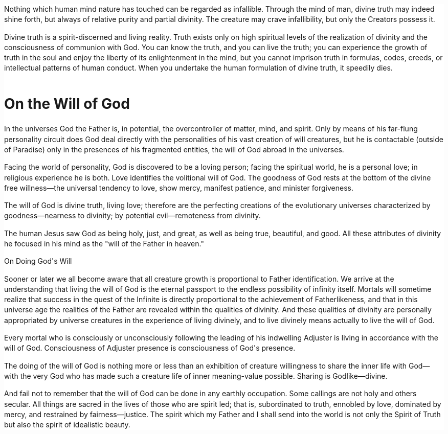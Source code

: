 Nothing which human mind nature has touched can be regarded as infallible. Through the mind of man, divine truth may indeed shine forth, but always of relative purity and partial divinity. The creature may crave infallibility, but only the Creators possess it.

Divine truth is a spirit-discerned and living reality. Truth exists only on high spiritual levels of the realization of divinity and the consciousness of communion with God. You can know the truth, and you can live the truth; you can experience the growth of truth in the soul and enjoy the liberty of its enlightenment in the mind, but you cannot imprison truth in formulas, codes, creeds, or intellectual patterns of human conduct.  When you undertake the human formulation of divine truth, it speedily dies.

# On the Will of God

In the universes God the Father is, in potential, the overcontroller of matter, mind, and spirit. Only by means of his far-flung personality circuit does God deal directly with the personalities of his vast creation of will creatures, but he is contactable (outside of Paradise) only in the presences of his fragmented entities, the will of God abroad in the universes.

Facing the world of personality, God is discovered to be a loving person; facing the spiritual world, he is a personal love; in religious experience he is both. Love identifies the volitional will of God. The goodness of God rests at the bottom of the divine free willness—the universal tendency to love, show mercy, manifest patience, and minister forgiveness.

The will of God is divine truth, living love; therefore are the perfecting creations of the evolutionary universes characterized by goodness—nearness to divinity; by potential evil—remoteness from divinity.

The human Jesus saw God as being holy, just, and great, as well as being true, beautiful, and good. All these attributes of divinity he focused in his mind as the "will of the Father in heaven."


On Doing God's Will

Sooner or later we all become aware that all creature growth is proportional to Father identification. We arrive at the understanding that living the will of God is the eternal passport to the endless possibility of infinity itself. Mortals will sometime realize that success in the quest of the Infinite is directly proportional to the achievement of Fatherlikeness, and that in this universe age the realities of the Father are revealed within the qualities of divinity. And these qualities of divinity are personally appropriated by universe creatures in the experience of living divinely, and to live divinely means actually to live the will of God.

Every mortal who is consciously or unconsciously following the leading of his indwelling Adjuster is living in accordance with the will of God. Consciousness of Adjuster presence is consciousness of God's presence.

The doing of the will of God is nothing more or less than an exhibition of creature willingness to share the inner life with God—with the very God who has made such a creature life of inner meaning-value possible. Sharing is Godlike—divine.

And fail not to remember that the will of God can be done in any earthly occupation. Some callings are not holy and others secular. All things are sacred in the lives of those who are spirit led; that is, subordinated to truth, ennobled by love, dominated by mercy, and restrained by fairness—justice. The spirit which my Father and I shall send into the world is not only the Spirit of Truth but also the spirit of idealistic beauty.
